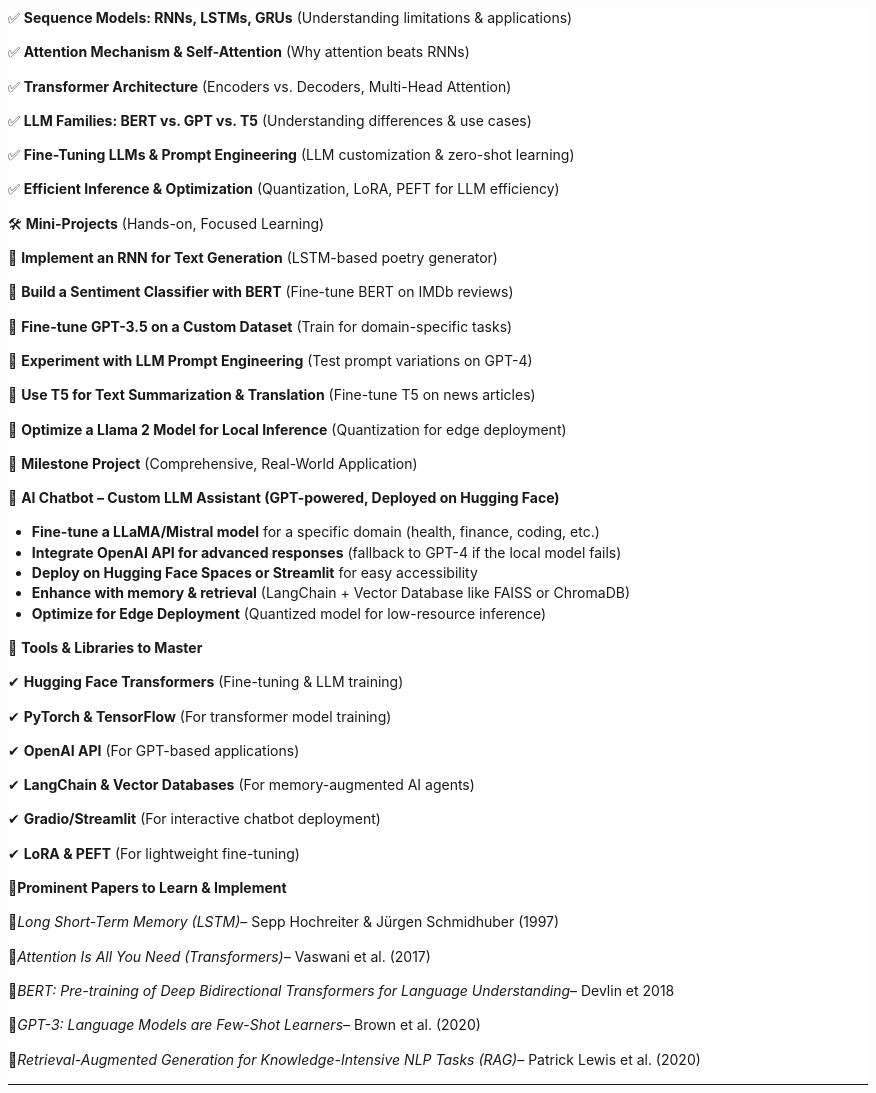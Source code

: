 ✅ **Sequence Models: RNNs, LSTMs, GRUs** (Understanding limitations & applications)

✅ **Attention Mechanism & Self-Attention** (Why attention beats RNNs)

✅ **Transformer Architecture** (Encoders vs. Decoders, Multi-Head Attention)

✅ **LLM Families: BERT vs. GPT vs. T5** (Understanding differences & use cases)

✅ **Fine-Tuning LLMs & Prompt Engineering** (LLM customization & zero-shot learning)

✅ **Efficient Inference & Optimization** (Quantization, LoRA, PEFT for LLM efficiency)

🛠️ **Mini-Projects** (Hands-on, Focused Learning)

🔹 **Implement an RNN for Text Generation** (LSTM-based poetry generator)

🔹 **Build a Sentiment Classifier with BERT** (Fine-tune BERT on IMDb reviews)

🔹 **Fine-tune GPT-3.5 on a Custom Dataset** (Train for domain-specific tasks)

🔹 **Experiment with LLM Prompt Engineering** (Test prompt variations on GPT-4)

🔹 **Use T5 for Text Summarization & Translation** (Fine-tune T5 on news articles)

🔹 **Optimize a Llama 2 Model for Local Inference** (Quantization for edge deployment)

🚀 **Milestone Project** (Comprehensive, Real-World Application)

🔹 **AI Chatbot – Custom LLM Assistant (GPT-powered, Deployed on Hugging Face)**

- **Fine-tune a LLaMA/Mistral model** for a specific domain (health, finance, coding, etc.)
- **Integrate OpenAI API for advanced responses** (fallback to GPT-4 if the local model fails)
- **Deploy on Hugging Face Spaces or Streamlit** for easy accessibility
- **Enhance with memory & retrieval** (LangChain + Vector Database like FAISS or ChromaDB)
- **Optimize for Edge Deployment** (Quantized model for low-resource inference)

🔧 **Tools & Libraries to Master**

✔ **Hugging Face Transformers** (Fine-tuning & LLM training)

✔ **PyTorch & TensorFlow** (For transformer model training)

✔ **OpenAI API** (For GPT-based applications)

✔ **LangChain & Vector Databases** (For memory-augmented AI agents)

✔ **Gradio/Streamlit** (For interactive chatbot deployment)

✔ **LoRA & PEFT** (For lightweight fine-tuning)

📜**Prominent Papers to Learn & Implement**

🔹*Long Short-Term Memory (LSTM)*– Sepp Hochreiter & Jürgen Schmidhuber (1997)

🔹*Attention Is All You Need (Transformers)*– Vaswani et al. (2017)

🔹*BERT: Pre-training of Deep Bidirectional Transformers for Language Understanding*– Devlin et 2018

🔹*GPT-3: Language Models are Few-Shot Learners*– Brown et al. (2020)

🔹*Retrieval-Augmented Generation for Knowledge-Intensive NLP Tasks (RAG)*– Patrick Lewis et al. (2020)

---
